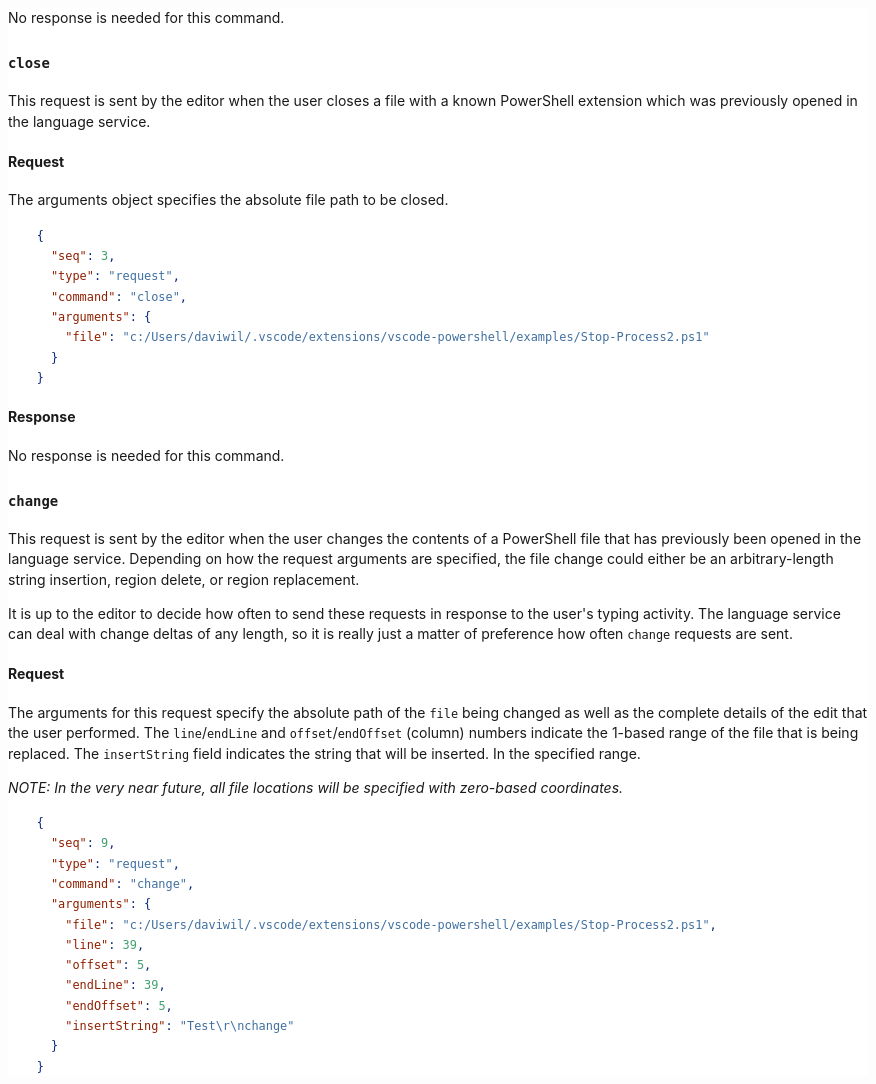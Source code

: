 No response is needed for this command.

### `close`

This request is sent by the editor when the user closes a file with a known PowerShell extension which was
previously opened in the language service.

#### Request

The arguments object specifies the absolute file path to be closed.

```json
    {
      "seq": 3,
      "type": "request",
      "command": "close",
      "arguments": {
        "file": "c:/Users/daviwil/.vscode/extensions/vscode-powershell/examples/Stop-Process2.ps1"
      }
    }
```

#### Response

No response is needed for this command.

### `change`

This request is sent by the editor when the user changes the contents of a PowerShell file that has previously
been opened in the language service.  Depending on how the request arguments are specified, the file change could
either be an arbitrary-length string insertion, region delete, or region replacement.

It is up to the editor to decide how often to send these requests in response
to the user's typing activity.  The language service can deal with change deltas of any length, so it is really
just a matter of preference how often `change` requests are sent.

#### Request

The arguments for this request specify the absolute path of the `file` being changed as well as the complete details
of the edit that the user performed.  The `line`/`endLine` and `offset`/`endOffset` (column) numbers indicate the
1-based range of the file that is being replaced.  The `insertString` field indicates the string that will be
inserted.  In the specified range.

*NOTE: In the very near future, all file locations will be specified with zero-based coordinates.*

```json
    {
      "seq": 9,
      "type": "request",
      "command": "change",
      "arguments": {
        "file": "c:/Users/daviwil/.vscode/extensions/vscode-powershell/examples/Stop-Process2.ps1",
        "line": 39,
        "offset": 5,
        "endLine": 39,
        "endOffset": 5,
        "insertString": "Test\r\nchange"
      }
    }
```
